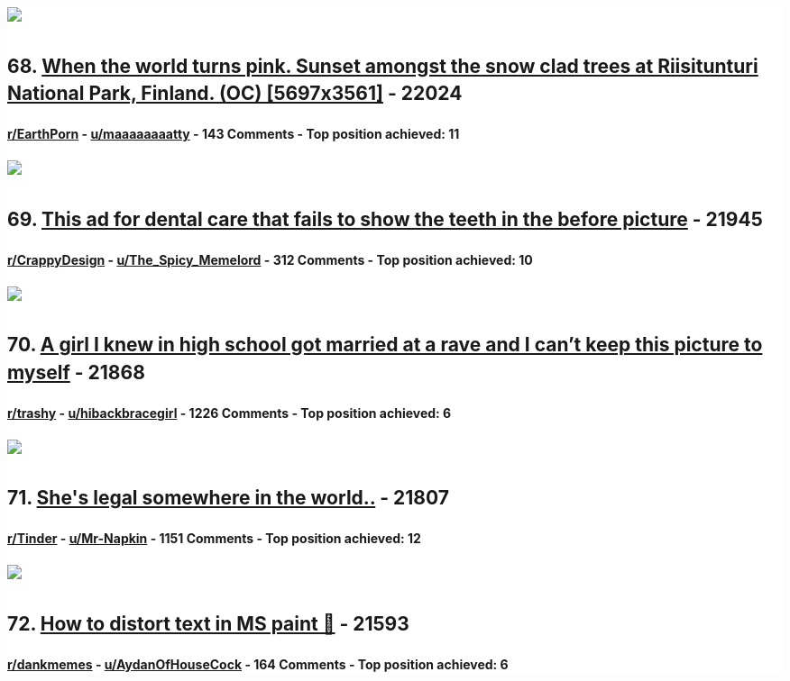 <a href="https://i.redd.it/qi1s6x91zjj01.jpg"><img src="https://b.thumbs.redditmedia.com/hATlPtVduL0BZM-NmER-8-RIDLWB4zdc0iyOfDN14-U.jpg"></img></a>

## 68. [When the world turns pink. Sunset amongst the snow clad trees at Riisitunturi National Park, Finland. (OC) [5697x3561]](http://reddit.com/r/EarthPorn/comments/81p8go/when_the_world_turns_pink_sunset_amongst_the_snow/) - 22024
#### [r/EarthPorn](http://reddit.com/r/EarthPorn) - [u/maaaaaaaatty](http://reddit.com/u/maaaaaaaatty) - 143 Comments - Top position achieved: 11

<a href="https://i.redd.it/7cgivlu8tij01.jpg"><img src="https://b.thumbs.redditmedia.com/-S5dDrbhYApQQZ7PpzuMF3QQcfQPMGJT49hesiWCMSc.jpg"></img></a>

## 69. [This ad for dental care that fails to show the teeth in the before picture](http://reddit.com/r/CrappyDesign/comments/81re20/this_ad_for_dental_care_that_fails_to_show_the/) - 21945
#### [r/CrappyDesign](http://reddit.com/r/CrappyDesign) - [u/The_Spicy_Memelord](http://reddit.com/u/The_Spicy_Memelord) - 312 Comments - Top position achieved: 10

<a href="https://i.redd.it/ajjwzsctrhj01.png"><img src="https://b.thumbs.redditmedia.com/TD4Pd8x2yZ7StJFGWS-xcy6qqFradMKLFNf-0BABVPs.jpg"></img></a>

## 70. [A girl I knew in high school got married at a rave and I can’t keep this picture to myself](http://reddit.com/r/trashy/comments/81p355/a_girl_i_knew_in_high_school_got_married_at_a/) - 21868
#### [r/trashy](http://reddit.com/r/trashy) - [u/hibackbracegirl](http://reddit.com/u/hibackbracegirl) - 1226 Comments - Top position achieved: 6

<a href="https://i.redd.it/j8806m1qpij01.jpg"><img src="https://a.thumbs.redditmedia.com/h9RWrZf-OdYw1XF8ZGADk2u5zjvu_0GKAAv2AIcyd44.jpg"></img></a>

## 71. [She's legal somewhere in the world..](http://reddit.com/r/Tinder/comments/81snty/shes_legal_somewhere_in_the_world/) - 21807
#### [r/Tinder](http://reddit.com/r/Tinder) - [u/Mr-Napkin](http://reddit.com/u/Mr-Napkin) - 1151 Comments - Top position achieved: 12

<a href="https://imgur.com/H2EZZkP"><img src="https://b.thumbs.redditmedia.com/L9DR-1rZixwXkoodkVaGXvb0h-Z0K6gELZemz_vOFtI.jpg"></img></a>

## 72. [How to distort text in MS paint 🤔](http://reddit.com/r/dankmemes/comments/81ozi4/how_to_distort_text_in_ms_paint/) - 21593
#### [r/dankmemes](http://reddit.com/r/dankmemes) - [u/AydanOfHouseCock](http://reddit.com/u/AydanOfHouseCock) - 164 Comments - Top position achieved: 6
